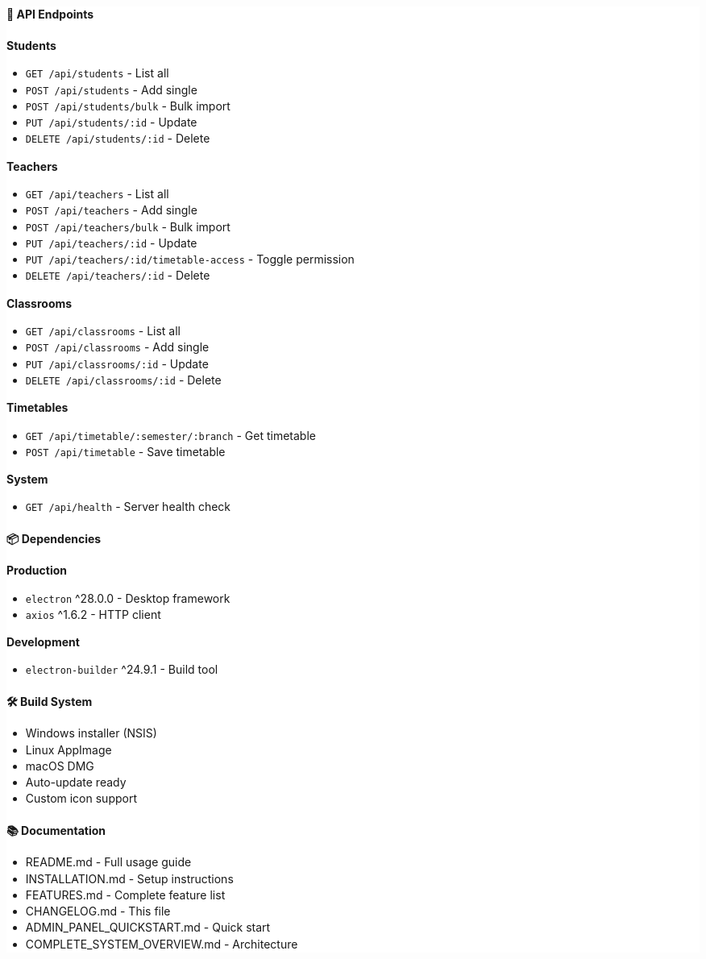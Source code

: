 #### 🔌 API Endpoints

**Students**
- `GET /api/students` - List all
- `POST /api/students` - Add single
- `POST /api/students/bulk` - Bulk import
- `PUT /api/students/:id` - Update
- `DELETE /api/students/:id` - Delete

**Teachers**
- `GET /api/teachers` - List all
- `POST /api/teachers` - Add single
- `POST /api/teachers/bulk` - Bulk import
- `PUT /api/teachers/:id` - Update
- `PUT /api/teachers/:id/timetable-access` - Toggle permission
- `DELETE /api/teachers/:id` - Delete

**Classrooms**
- `GET /api/classrooms` - List all
- `POST /api/classrooms` - Add single
- `PUT /api/classrooms/:id` - Update
- `DELETE /api/classrooms/:id` - Delete

**Timetables**
- `GET /api/timetable/:semester/:branch` - Get timetable
- `POST /api/timetable` - Save timetable

**System**
- `GET /api/health` - Server health check

#### 📦 Dependencies

**Production**
- `electron` ^28.0.0 - Desktop framework
- `axios` ^1.6.2 - HTTP client

**Development**
- `electron-builder` ^24.9.1 - Build tool

#### 🛠️ Build System

- Windows installer (NSIS)
- Linux AppImage
- macOS DMG
- Auto-update ready
- Custom icon support

#### 📚 Documentation

- README.md - Full usage guide
- INSTALLATION.md - Setup instructions
- FEATURES.md - Complete feature list
- CHANGELOG.md - This file
- ADMIN_PANEL_QUICKSTART.md - Quick start
- COMPLETE_SYSTEM_OVERVIEW.md - Architecture
